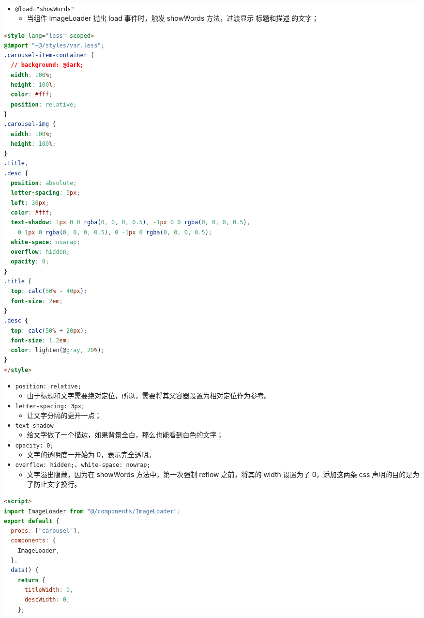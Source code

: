 - `@load="showWords"`
  - 当组件 ImageLoader 抛出 load 事件时，触发 showWords 方法，过渡显示 标题和描述 的文字；

```html
<style lang="less" scoped>
@import "~@/styles/var.less";
.carousel-item-container {
  // background: @dark;
  width: 100%;
  height: 100%;
  color: #fff;
  position: relative;
}
.carousel-img {
  width: 100%;
  height: 100%;
}
.title,
.desc {
  position: absolute;
  letter-spacing: 3px;
  left: 30px;
  color: #fff;
  text-shadow: 1px 0 0 rgba(0, 0, 0, 0.5), -1px 0 0 rgba(0, 0, 0, 0.5),
    0 1px 0 rgba(0, 0, 0, 0.5), 0 -1px 0 rgba(0, 0, 0, 0.5);
  white-space: nowrap;
  overflow: hidden;
  opacity: 0;
}
.title {
  top: calc(50% - 40px);
  font-size: 2em;
}
.desc {
  top: calc(50% + 20px);
  font-size: 1.2em;
  color: lighten(@gray, 20%);
}
</style>
```

- `position: relative;`
  - 由于标题和文字需要绝对定位，所以，需要将其父容器设置为相对定位作为参考。
- `letter-spacing: 3px;`
  - 让文字分隔的更开一点；
- `text-shadow`
  - 给文字做了一个描边，如果背景全白，那么也能看到白色的文字；
- `opacity: 0;`
  - 文字的透明度一开始为 0，表示完全透明。
- `overflow: hidden;`、`white-space: nowrap;`
  - 文字溢出隐藏，因为在 showWords 方法中，第一次强制 reflow 之前，将其的 width 设置为了 0，添加这两条 css 声明的目的是为了防止文字换行。

```html
<script>
import ImageLoader from "@/components/ImageLoader";
export default {
  props: ["carousel"],
  components: {
    ImageLoader,
  },
  data() {
    return {
      titleWidth: 0,
      descWidth: 0,
    };
```